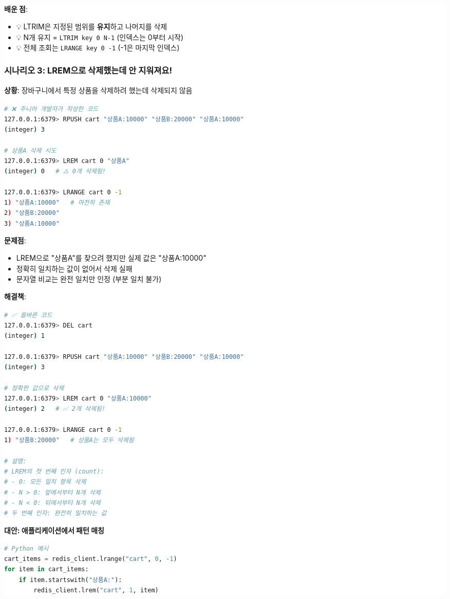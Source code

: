 **배운 점**:
- 💡 LTRIM은 지정된 범위를 **유지**하고 나머지를 삭제
- 💡 N개 유지 = `LTRIM key 0 N-1` (인덱스는 0부터 시작)
- 💡 전체 조회는 `LRANGE key 0 -1` (-1은 마지막 인덱스)

### 시나리오 3: LREM으로 삭제했는데 안 지워져요!

**상황**: 장바구니에서 특정 상품을 삭제하려 했는데 삭제되지 않음

```bash
# ❌ 주니어 개발자가 작성한 코드
127.0.0.1:6379> RPUSH cart "상품A:10000" "상품B:20000" "상품A:10000"
(integer) 3

# 상품A 삭제 시도
127.0.0.1:6379> LREM cart 0 "상품A"
(integer) 0   # ⚠️ 0개 삭제됨!

127.0.0.1:6379> LRANGE cart 0 -1
1) "상품A:10000"   # 여전히 존재
2) "상품B:20000"
3) "상품A:10000"
```

**문제점**:
- LREM으로 "상품A"를 찾으려 했지만 실제 값은 "상품A:10000"
- 정확히 일치하는 값이 없어서 삭제 실패
- 문자열 비교는 완전 일치만 인정 (부분 일치 불가)

**해결책**:
```bash
# ✅ 올바른 코드
127.0.0.1:6379> DEL cart
(integer) 1

127.0.0.1:6379> RPUSH cart "상품A:10000" "상품B:20000" "상품A:10000"
(integer) 3

# 정확한 값으로 삭제
127.0.0.1:6379> LREM cart 0 "상품A:10000"
(integer) 2   # ✅ 2개 삭제됨!

127.0.0.1:6379> LRANGE cart 0 -1
1) "상품B:20000"   # 상품A는 모두 삭제됨

# 설명:
# LREM의 첫 번째 인자 (count):
# - 0: 모든 일치 항목 삭제
# - N > 0: 앞에서부터 N개 삭제
# - N < 0: 뒤에서부터 N개 삭제
# 두 번째 인자: 완전히 일치하는 값
```

**대안: 애플리케이션에서 패턴 매칭**
```python
# Python 예시
cart_items = redis_client.lrange("cart", 0, -1)
for item in cart_items:
    if item.startswith("상품A:"):
        redis_client.lrem("cart", 1, item)
```
